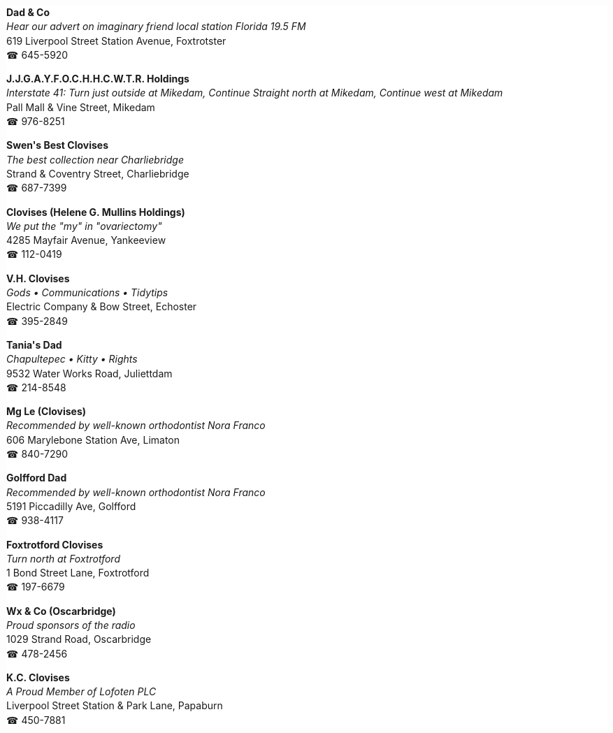 **Dad & Co**  
_Hear our advert on imaginary friend local station Florida 19.5 FM_  
619 Liverpool Street Station Avenue, Foxtrotster  
☎ 645-5920

**J.J.G.A.Y.F.O.C.H.H.C.W.T.R. Holdings**  
_Interstate 41: Turn just outside at Mikedam, Continue Straight north at Mikedam, Continue west at Mikedam_  
Pall Mall & Vine Street, Mikedam  
☎ 976-8251

**Swen's Best Clovises**  
_The best collection near Charliebridge_  
Strand & Coventry Street, Charliebridge  
☎ 687-7399

**Clovises (Helene G. Mullins Holdings)**  
_We put the "my" in "ovariectomy"_  
4285 Mayfair Avenue, Yankeeview  
☎ 112-0419

**V.H. Clovises**  
_Gods • Communications • Tidytips_  
Electric Company & Bow Street, Echoster  
☎ 395-2849

**Tania's Dad**  
_Chapultepec • Kitty • Rights_  
9532 Water Works Road, Juliettdam  
☎ 214-8548

**Mg Le (Clovises)**  
_Recommended by well-known orthodontist Nora Franco_  
606 Marylebone Station Ave, Limaton  
☎ 840-7290

**Golfford Dad**  
_Recommended by well-known orthodontist Nora Franco_  
5191 Piccadilly Ave, Golfford  
☎ 938-4117

**Foxtrotford Clovises**  
_Turn north at Foxtrotford_  
1 Bond Street Lane, Foxtrotford  
☎ 197-6679

**Wx & Co (Oscarbridge)**  
_Proud sponsors of the radio_  
1029 Strand Road, Oscarbridge  
☎ 478-2456

**K.C. Clovises**  
_A Proud Member of Lofoten PLC_  
Liverpool Street Station & Park Lane, Papaburn  
☎ 450-7881
